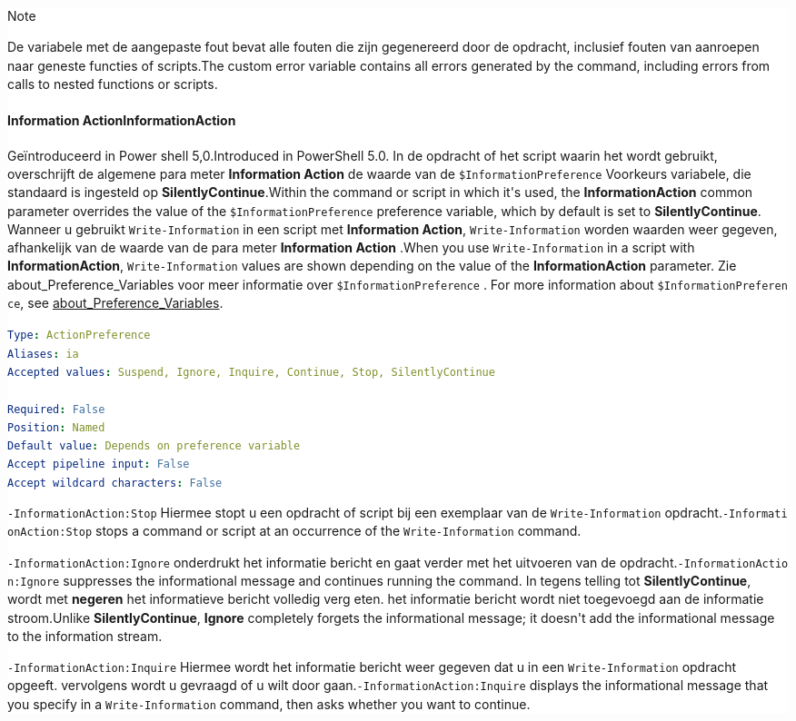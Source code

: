 > [!NOTE]
> <span data-ttu-id="ee3bb-189">De variabele met de aangepaste fout bevat alle fouten die zijn gegenereerd door de opdracht, inclusief fouten van aanroepen naar geneste functies of scripts.</span><span class="sxs-lookup"><span data-stu-id="ee3bb-189">The custom error variable contains all errors generated by the command, including errors from calls to nested functions or scripts.</span></span>

#### <a name="informationaction"></a><span data-ttu-id="ee3bb-190">Information Action</span><span class="sxs-lookup"><span data-stu-id="ee3bb-190">InformationAction</span></span>

<span data-ttu-id="ee3bb-191">Geïntroduceerd in Power shell 5,0.</span><span class="sxs-lookup"><span data-stu-id="ee3bb-191">Introduced in PowerShell 5.0.</span></span> <span data-ttu-id="ee3bb-192">In de opdracht of het script waarin het wordt gebruikt, overschrijft de algemene para meter **Information Action** de waarde van de `$InformationPreference` Voorkeurs variabele, die standaard is ingesteld op **SilentlyContinue**.</span><span class="sxs-lookup"><span data-stu-id="ee3bb-192">Within the command or script in which it's used, the **InformationAction** common parameter overrides the value of the `$InformationPreference` preference variable, which by default is set to **SilentlyContinue**.</span></span> <span data-ttu-id="ee3bb-193">Wanneer u gebruikt `Write-Information` in een script met **Information Action**, `Write-Information` worden waarden weer gegeven, afhankelijk van de waarde van de para meter **Information Action** .</span><span class="sxs-lookup"><span data-stu-id="ee3bb-193">When you use `Write-Information` in a script with **InformationAction**, `Write-Information` values are shown depending on the value of the **InformationAction** parameter.</span></span> <span data-ttu-id="ee3bb-194">Zie about_Preference_Variables voor meer informatie over `$InformationPreference` . [](./about_Preference_Variables.md)</span><span class="sxs-lookup"><span data-stu-id="ee3bb-194">For more information about `$InformationPreference`, see [about_Preference_Variables](./about_Preference_Variables.md).</span></span>

```yaml
Type: ActionPreference
Aliases: ia
Accepted values: Suspend, Ignore, Inquire, Continue, Stop, SilentlyContinue

Required: False
Position: Named
Default value: Depends on preference variable
Accept pipeline input: False
Accept wildcard characters: False
```

<span data-ttu-id="ee3bb-195">`-InformationAction:Stop` Hiermee stopt u een opdracht of script bij een exemplaar van de `Write-Information` opdracht.</span><span class="sxs-lookup"><span data-stu-id="ee3bb-195">`-InformationAction:Stop` stops a command or script at an occurrence of the `Write-Information` command.</span></span>

<span data-ttu-id="ee3bb-196">`-InformationAction:Ignore` onderdrukt het informatie bericht en gaat verder met het uitvoeren van de opdracht.</span><span class="sxs-lookup"><span data-stu-id="ee3bb-196">`-InformationAction:Ignore` suppresses the informational message and continues running the command.</span></span> <span data-ttu-id="ee3bb-197">In tegens telling tot **SilentlyContinue**, wordt met **negeren** het informatieve bericht volledig verg eten. het informatie bericht wordt niet toegevoegd aan de informatie stroom.</span><span class="sxs-lookup"><span data-stu-id="ee3bb-197">Unlike **SilentlyContinue**, **Ignore** completely forgets the informational message; it doesn't add the informational message to the information stream.</span></span>

<span data-ttu-id="ee3bb-198">`-InformationAction:Inquire` Hiermee wordt het informatie bericht weer gegeven dat u in een `Write-Information` opdracht opgeeft. vervolgens wordt u gevraagd of u wilt door gaan.</span><span class="sxs-lookup"><span data-stu-id="ee3bb-198">`-InformationAction:Inquire` displays the informational message that you specify in a `Write-Information` command, then asks whether you want to continue.</span></span>
